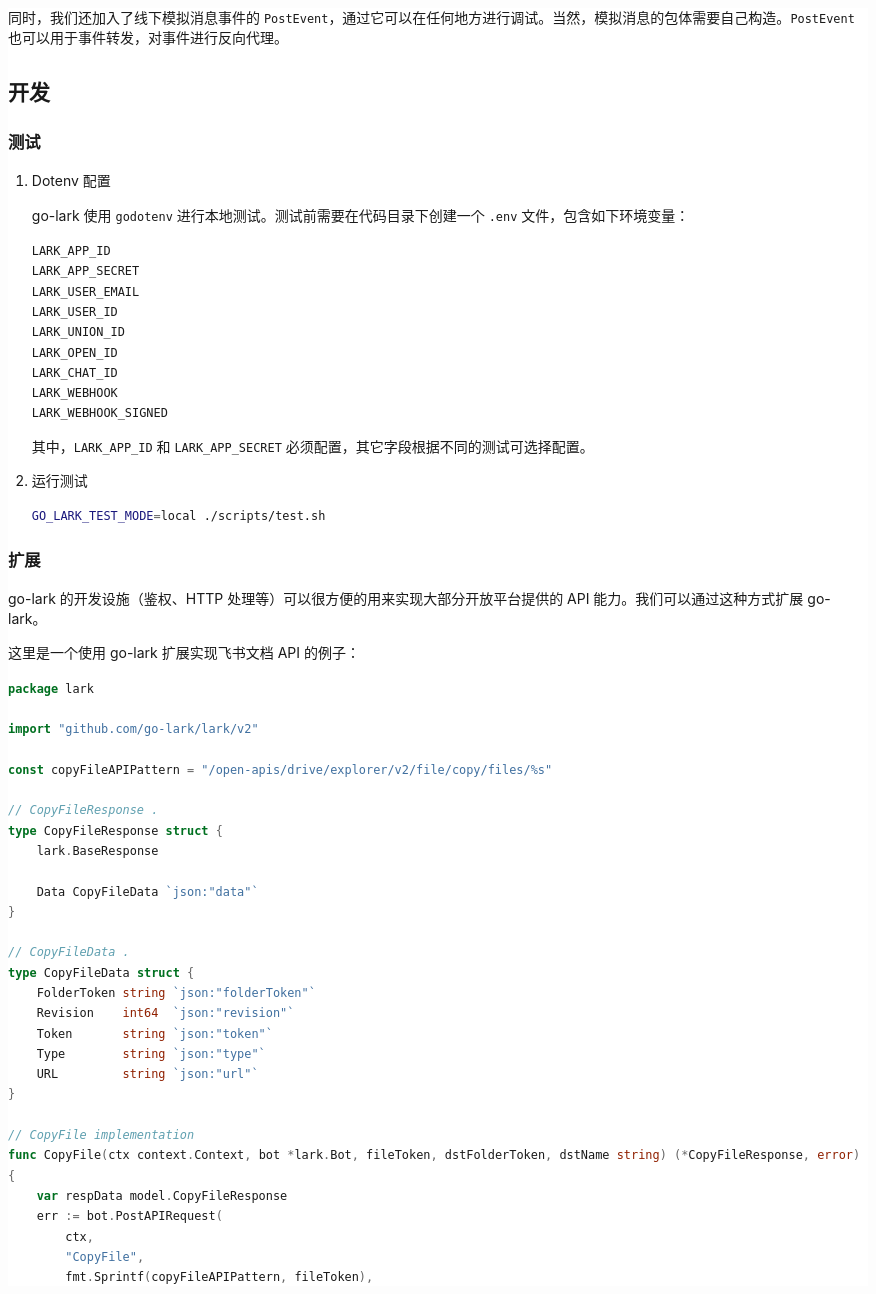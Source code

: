同时，我们还加入了线下模拟消息事件的 `PostEvent`，通过它可以在任何地方进行调试。当然，模拟消息的包体需要自己构造。`PostEvent` 也可以用于事件转发，对事件进行反向代理。

## 开发

### 测试

1. Dotenv 配置

   go-lark 使用 `godotenv` 进行本地测试。测试前需要在代码目录下创建一个 `.env` 文件，包含如下环境变量：

   ```bash
   LARK_APP_ID
   LARK_APP_SECRET
   LARK_USER_EMAIL
   LARK_USER_ID
   LARK_UNION_ID
   LARK_OPEN_ID
   LARK_CHAT_ID
   LARK_WEBHOOK
   LARK_WEBHOOK_SIGNED
   ```

   其中，`LARK_APP_ID` 和 `LARK_APP_SECRET` 必须配置，其它字段根据不同的测试可选择配置。

2. 运行测试

   ```bash
   GO_LARK_TEST_MODE=local ./scripts/test.sh
   ```

### 扩展

go-lark 的开发设施（鉴权、HTTP 处理等）可以很方便的用来实现大部分开放平台提供的 API 能力。我们可以通过这种方式扩展 go-lark。

这里是一个使用 go-lark 扩展实现飞书文档 API 的例子：

```go
package lark

import "github.com/go-lark/lark/v2"

const copyFileAPIPattern = "/open-apis/drive/explorer/v2/file/copy/files/%s"

// CopyFileResponse .
type CopyFileResponse struct {
	lark.BaseResponse

	Data CopyFileData `json:"data"`
}

// CopyFileData .
type CopyFileData struct {
	FolderToken string `json:"folderToken"`
	Revision    int64  `json:"revision"`
	Token       string `json:"token"`
	Type        string `json:"type"`
	URL         string `json:"url"`
}

// CopyFile implementation
func CopyFile(ctx context.Context, bot *lark.Bot, fileToken, dstFolderToken, dstName string) (*CopyFileResponse, error) {
	var respData model.CopyFileResponse
	err := bot.PostAPIRequest(
		ctx,
		"CopyFile",
		fmt.Sprintf(copyFileAPIPattern, fileToken),
```